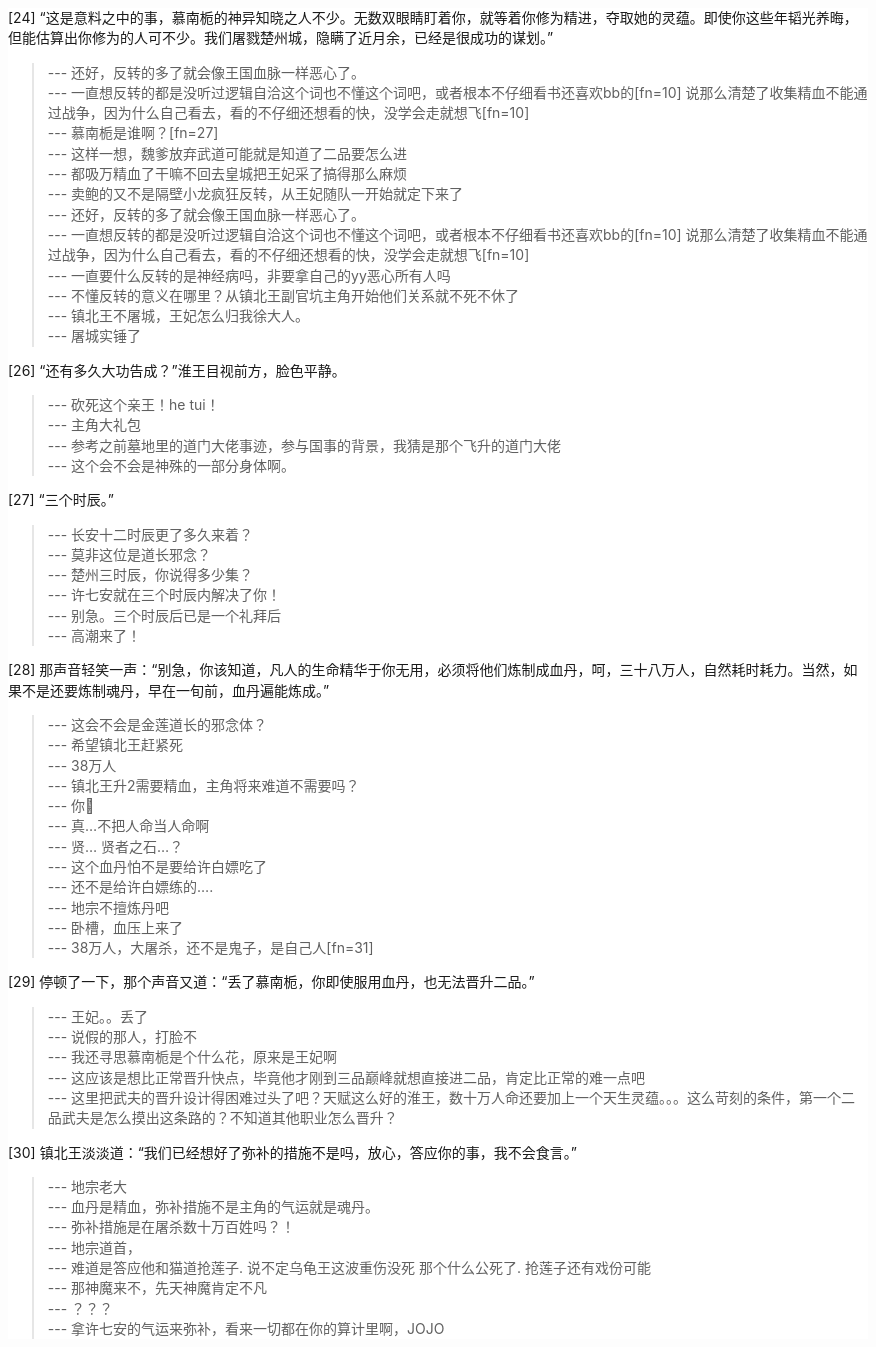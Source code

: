 [24] “这是意料之中的事，慕南栀的神异知晓之人不少。无数双眼睛盯着你，就等着你修为精进，夺取她的灵蕴。即使你这些年韬光养晦，但能估算出你修为的人可不少。我们屠戮楚州城，隐瞒了近月余，已经是很成功的谋划。”
>--- 还好，反转的多了就会像王国血脉一样恶心了。<br>
>--- 一直想反转的都是没听过逻辑自洽这个词也不懂这个词吧，或者根本不仔细看书还喜欢bb的[fn=10] 说那么清楚了收集精血不能通过战争，因为什么自己看去，看的不仔细还想看的快，没学会走就想飞[fn=10]<br>
>--- 慕南栀是谁啊？[fn=27]<br>
>--- 这样一想，魏爹放弃武道可能就是知道了二品要怎么进<br>
>--- 都吸万精血了干嘛不回去皇城把王妃采了搞得那么麻烦<br>
>--- 卖鲍的又不是隔壁小龙疯狂反转，从王妃随队一开始就定下来了<br>
>--- 还好，反转的多了就会像王国血脉一样恶心了。<br>
>--- 一直想反转的都是没听过逻辑自洽这个词也不懂这个词吧，或者根本不仔细看书还喜欢bb的[fn=10] 说那么清楚了收集精血不能通过战争，因为什么自己看去，看的不仔细还想看的快，没学会走就想飞[fn=10]<br>
>--- 一直要什么反转的是神经病吗，非要拿自己的yy恶心所有人吗<br>
>--- 不懂反转的意义在哪里？从镇北王副官坑主角开始他们关系就不死不休了<br>
>--- 镇北王不屠城，王妃怎么归我徐大人。<br>
>--- 屠城实锤了<br>

[26] “还有多久大功告成？”淮王目视前方，脸色平静。
>--- 砍死这个亲王！he tui！<br>
>--- 主角大礼包<br>
>--- 参考之前墓地里的道门大佬事迹，参与国事的背景，我猜是那个飞升的道门大佬<br>
>--- 这个会不会是神殊的一部分身体啊。<br>

[27] “三个时辰。”
>--- 长安十二时辰更了多久来着？<br>
>--- 莫非这位是道长邪念？<br>
>--- 楚州三时辰，你说得多少集？<br>
>--- 许七安就在三个时辰内解决了你！<br>
>--- 别急。三个时辰后已是一个礼拜后<br>
>--- 高潮来了！<br>

[28] 那声音轻笑一声：“别急，你该知道，凡人的生命精华于你无用，必须将他们炼制成血丹，呵，三十八万人，自然耗时耗力。当然，如果不是还要炼制魂丹，早在一旬前，血丹遍能炼成。”
>--- 这会不会是金莲道长的邪念体？<br>
>--- 希望镇北王赶紧死<br>
>--- 38万人<br>
>--- 镇北王升2需要精血，主角将来难道不需要吗？<br>
>--- 你🐴<br>
>--- 真…不把人命当人命啊<br>
>--- 贤… 贤者之石…？<br>
>--- 这个血丹怕不是要给许白嫖吃了<br>
>--- 还不是给许白嫖练的….<br>
>--- 地宗不擅炼丹吧<br>
>--- 卧槽，血压上来了<br>
>--- 38万人，大屠杀，还不是鬼子，是自己人[fn=31]<br>

[29] 停顿了一下，那个声音又道：“丢了慕南栀，你即使服用血丹，也无法晋升二品。”
>--- 王妃。。丢了<br>
>--- 说假的那人，打脸不<br>
>--- 我还寻思慕南栀是个什么花，原来是王妃啊<br>
>--- 这应该是想比正常晋升快点，毕竟他才刚到三品巅峰就想直接进二品，肯定比正常的难一点吧<br>
>--- 这里把武夫的晋升设计得困难过头了吧？天赋这么好的淮王，数十万人命还要加上一个天生灵蕴。。。这么苛刻的条件，第一个二品武夫是怎么摸出这条路的？不知道其他职业怎么晋升？<br>

[30] 镇北王淡淡道：“我们已经想好了弥补的措施不是吗，放心，答应你的事，我不会食言。”
>--- 地宗老大<br>
>--- 血丹是精血，弥补措施不是主角的气运就是魂丹。<br>
>--- 弥补措施是在屠杀数十万百姓吗？！<br>
>--- 地宗道首，<br>
>--- 难道是答应他和猫道抢莲子. 说不定乌龟王这波重伤没死 那个什么公死了. 抢莲子还有戏份可能<br>
>--- 那神魔来不，先天神魔肯定不凡<br>
>--- ？？？<br>
>--- 拿许七安的气运来弥补，看来一切都在你的算计里啊，JOJO<br>
